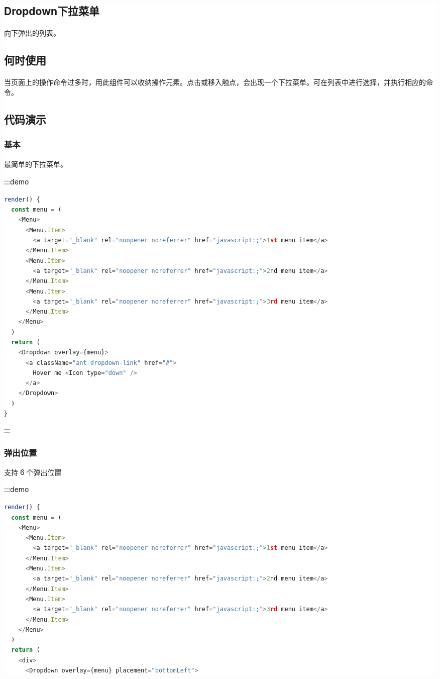 ## Dropdown下拉菜单

向下弹出的列表。

## 何时使用
当页面上的操作命令过多时，用此组件可以收纳操作元素。点击或移入触点，会出现一个下拉菜单。可在列表中进行选择，并执行相应的命令。

## 代码演示

### 基本

最简单的下拉菜单。

:::demo
```js
render() {
  const menu = (
    <Menu>
      <Menu.Item>
        <a target="_blank" rel="noopener noreferrer" href="javascript:;">1st menu item</a>
      </Menu.Item>
      <Menu.Item>
        <a target="_blank" rel="noopener noreferrer" href="javascript:;">2nd menu item</a>
      </Menu.Item>
      <Menu.Item>
        <a target="_blank" rel="noopener noreferrer" href="javascript:;">3rd menu item</a>
      </Menu.Item>
    </Menu>
  )
  return (
    <Dropdown overlay={menu}>
      <a className="ant-dropdown-link" href="#">
        Hover me <Icon type="down" />
      </a>
    </Dropdown>
  )
}
```
:::


### 弹出位置

支持 6 个弹出位置

:::demo
```js
render() {
  const menu = (
    <Menu>
      <Menu.Item>
        <a target="_blank" rel="noopener noreferrer" href="javascript:;">1st menu item</a>
      </Menu.Item>
      <Menu.Item>
        <a target="_blank" rel="noopener noreferrer" href="javascript:;">2nd menu item</a>
      </Menu.Item>
      <Menu.Item>
        <a target="_blank" rel="noopener noreferrer" href="javascript:;">3rd menu item</a>
      </Menu.Item>
    </Menu>
  )
  return (
    <div>
      <Dropdown overlay={menu} placement="bottomLeft">
```